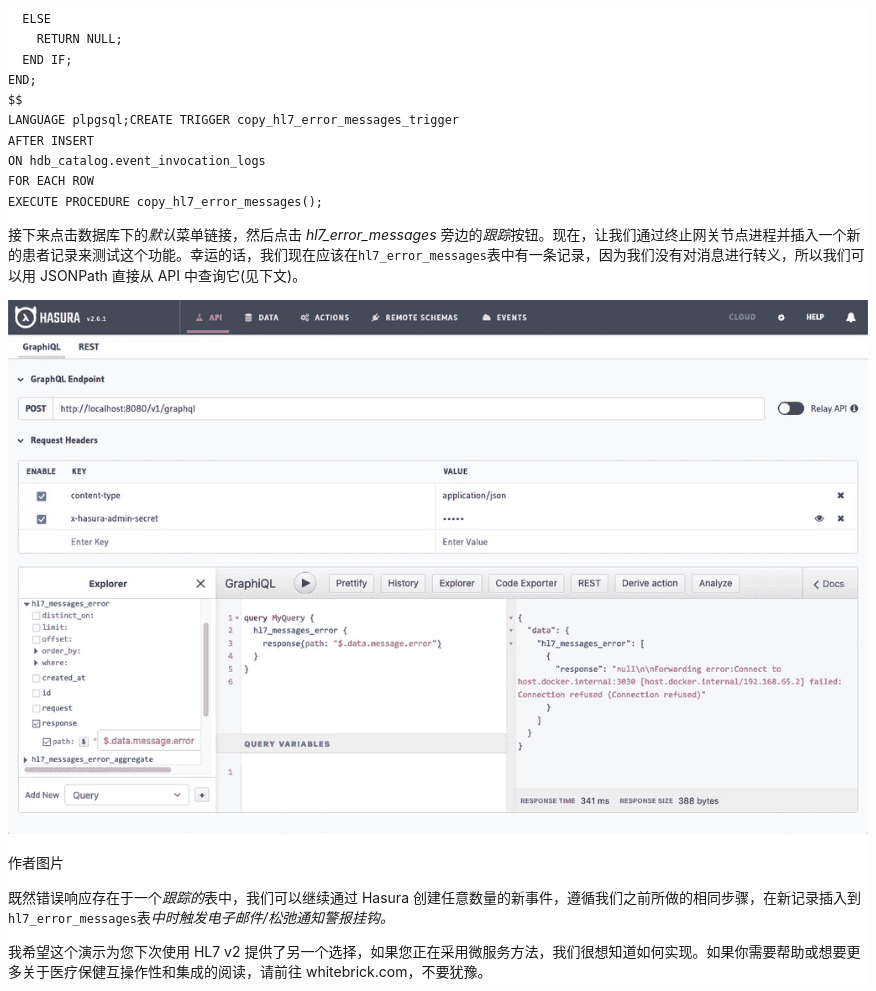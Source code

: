 ```
  ELSE
    RETURN NULL;
  END IF;
END;
$$
LANGUAGE plpgsql;CREATE TRIGGER copy_hl7_error_messages_trigger
AFTER INSERT
ON hdb_catalog.event_invocation_logs
FOR EACH ROW
EXECUTE PROCEDURE copy_hl7_error_messages();
```

接下来点击数据库下的*默认*菜单链接，然后点击 *hl7_error_messages* 旁边的*跟踪*按钮。现在，让我们通过终止网关节点进程并插入一个新的患者记录来测试这个功能。幸运的话，我们现在应该在`hl7_error_messages`表中有一条记录，因为我们没有对消息进行转义，所以我们可以用 JSONPath 直接从 API 中查询它(见下文)。

![](img/610629fcae1e85500d8bcf28cdb62910.png)

作者图片

既然错误响应存在于一个*跟踪的*表中，我们可以继续通过 Hasura 创建任意数量的新事件，遵循我们之前所做的相同步骤，在新记录插入到`hl7_error_messages`表*中时触发电子邮件/松弛通知警报挂钩。*

我希望这个演示为您下次使用 HL7 v2 提供了另一个选择，如果您正在采用微服务方法，我们很想知道如何实现。如果你需要帮助或想要更多关于医疗保健互操作性和集成的阅读，请前往 whitebrick.com，不要犹豫。